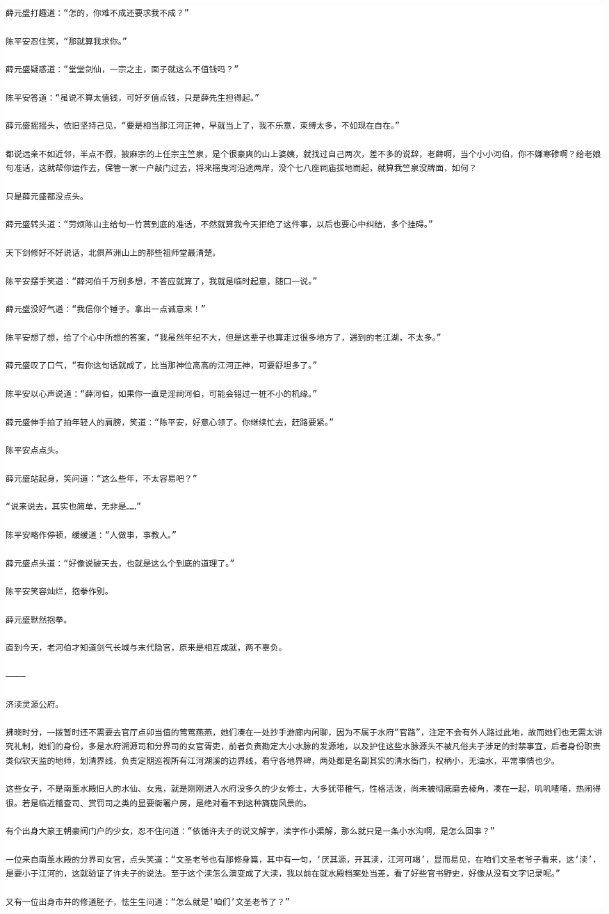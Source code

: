     薛元盛打趣道：“怎的，你难不成还要求我不成？”

    陈平安忍住笑，“那就算我求你。”

    薛元盛疑惑道：“堂堂剑仙，一宗之主，面子就这么不值钱吗？”

    陈平安答道：“虽说不算太值钱，可好歹值点钱，只是薛先生担得起。”

    薛元盛摇摇头，依旧坚持己见，“要是相当那江河正神，早就当上了，我不乐意，束缚太多，不如现在自在。”

    都说远亲不如近邻，半点不假，披麻宗的上任宗主竺泉，是个很豪爽的山上婆姨，就找过自己两次，差不多的说辞，老薛啊，当个小小河伯，你不嫌寒碜啊？给老娘句准话，这就帮你运作去，保管一家一户敲门过去，将来摇曳河沿途两岸，没个七八座祠庙拔地而起，就算我竺泉没牌面，如何？

    只是薛元盛都没点头。

    薛元盛转头道：“劳烦陈山主给句一竹蒿到底的准话，不然就算我今天拒绝了这件事，以后也要心中纠结，多个挂碍。”

    天下剑修好不好说话，北俱芦洲山上的那些祖师堂最清楚。

    陈平安摆手笑道：“薛河伯千万别多想，不答应就算了，我就是临时起意，随口一说。”

    薛元盛没好气道：“我信你个锤子。拿出一点诚意来！”

    陈平安想了想，给了个心中所想的答案，“我虽然年纪不大，但是这辈子也算走过很多地方了，遇到的老江湖，不太多。”

    薛元盛叹了口气，“有你这句话就成了，比当那神位高高的江河正神，可要舒坦多了。”

    陈平安以心声说道：“薛河伯，如果你一直是淫祠河伯，可能会错过一桩不小的机缘。”

    薛元盛伸手拍了拍年轻人的肩膀，笑道：“陈平安，好意心领了。你继续忙去，赶路要紧。”

    陈平安点点头。

    薛元盛站起身，笑问道：“这么些年，不太容易吧？”

    “说来说去，其实也简单，无非是……”

    陈平安略作停顿，缓缓道：“人做事，事教人。”

    薛元盛点头道：“好像说破天去，也就是这么个到底的道理了。”

    陈平安笑容灿烂，抱拳作别。

    薛元盛默然抱拳。

    直到今天，老河伯才知道剑气长城与末代隐官，原来是相互成就，两不辜负。

    ————

    济渎灵源公府。

    拂晓时分，一拨暂时还不需要去官厅点卯当值的莺莺燕燕，她们凑在一处抄手游廊内闲聊，因为不属于水府“官路”，注定不会有外人路过此地，故而她们也无需太讲究礼制，她们的身份，多是水府溯源司和分界司的女官胥吏，前者负责勘定大小水脉的发源地，以及护住这些水脉源头不被凡俗夫子涉足的封禁事宜，后者身份职责类似钦天监的地师，划清界线，负责定期巡视所有江河湖溪的边界线，看守各地界碑，两处都是名副其实的清水衙门，权柄小，无油水，平常事情也少。

    这些女子，不是南薰水殿旧人的水仙、女鬼，就是刚刚进入水府没多久的少女修士，大多犹带稚气，性格活泼，尚未被彻底磨去棱角，凑在一起，叽叽喳喳，热闹得很。若是临近稽查司、赏罚司之类的显要衙署户房，是绝对看不到这种旖旎风景的。

    有个出身大篆王朝豪阀门户的少女，忍不住问道：“依循许夫子的说文解字，渎字作小渠解，那么就只是一条小水沟啊，是怎么回事？”

    一位来自南薰水殿的分界司女官，点头笑道：“文圣老爷也有那修身篇，其中有一句，‘厌其源，开其渎，江河可竭’，显而易见，在咱们文圣老爷子看来，这‘渎’，是要小于江河的，这就验证了许夫子的说法。至于这个渎怎么演变成了大渎，我以前在就水殿档案处当差，看了好些官书野史，好像从没有文字记录呢。”

    又有一位出身市井的修道胚子，怯生生问道：“怎么就是‘咱们’文圣老爷了？”
